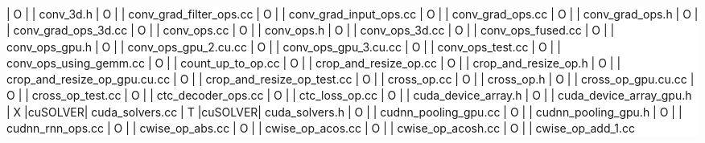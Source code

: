 |   O    |        | conv_3d.h
|   O    |        | conv_grad_filter_ops.cc
|   O    |        | conv_grad_input_ops.cc
|   O    |        | conv_grad_ops.cc
|   O    |        | conv_grad_ops.h
|   O    |        | conv_grad_ops_3d.cc
|   O    |        | conv_ops.cc
|   O    |        | conv_ops.h
|   O    |        | conv_ops_3d.cc
|   O    |        | conv_ops_fused.cc
|   O    |        | conv_ops_gpu.h
|   O    |        | conv_ops_gpu_2.cu.cc
|   O    |        | conv_ops_gpu_3.cu.cc
|   O    |        | conv_ops_test.cc
|   O    |        | conv_ops_using_gemm.cc
|   O    |        | count_up_to_op.cc
|   O    |        | crop_and_resize_op.cc
|   O    |        | crop_and_resize_op.h
|   O    |        | crop_and_resize_op_gpu.cu.cc
|   O    |        | crop_and_resize_op_test.cc
|   O    |        | cross_op.cc
|   O    |        | cross_op.h
|   O    |        | cross_op_gpu.cu.cc
|   O    |        | cross_op_test.cc
|   O    |        | ctc_decoder_ops.cc
|   O    |        | ctc_loss_op.cc
|   O    |        | cuda_device_array.h
|   O    |        | cuda_device_array_gpu.h
|   X    |cuSOLVER| cuda_solvers.cc
|   T    |cuSOLVER| cuda_solvers.h
|   O    |        | cudnn_pooling_gpu.cc
|   O    |        | cudnn_pooling_gpu.h
|   O    |        | cudnn_rnn_ops.cc
|   O    |        | cwise_op_abs.cc
|   O    |        | cwise_op_acos.cc
|   O    |        | cwise_op_acosh.cc
|   O    |        | cwise_op_add_1.cc